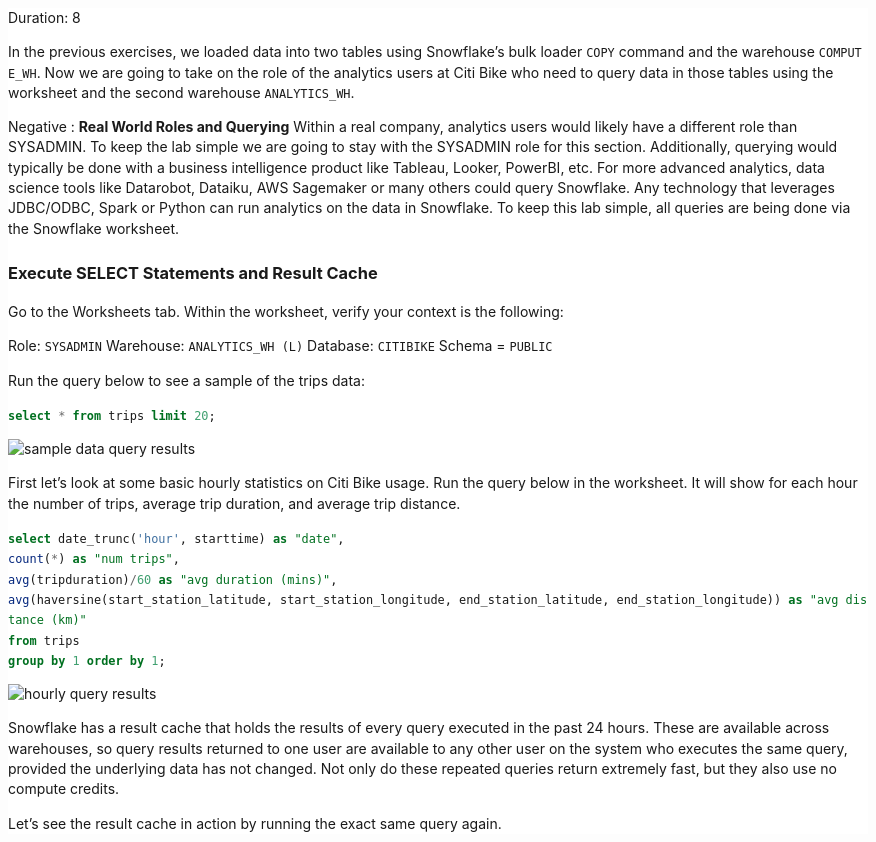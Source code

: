 Duration: 8

In the previous exercises, we loaded data into two tables using Snowflake’s bulk loader `COPY` command and the warehouse `COMPUTE_WH`. Now we are going to take on the role of the analytics users at Citi Bike who need to query data in those tables using the worksheet and the second warehouse `ANALYTICS_WH`.

Negative
: **Real World Roles and Querying**
Within a real company, analytics users would likely have a different role than SYSADMIN. To keep the lab simple we are going to stay with the SYSADMIN role for this section.
Additionally, querying would typically be done with a business intelligence product like Tableau, Looker, PowerBI, etc. For more advanced analytics, data science tools like Datarobot, Dataiku, AWS Sagemaker or many others could query Snowflake. Any technology that leverages JDBC/ODBC, Spark or Python can run analytics on the data in Snowflake. To keep this lab simple, all queries are being done via the Snowflake worksheet.

### Execute SELECT Statements and Result Cache

Go to the Worksheets tab. Within the worksheet, verify your context is the following:

Role: `SYSADMIN`
Warehouse: `ANALYTICS_WH (L)`
Database: `CITIBIKE`
Schema = `PUBLIC`

Run the query below to see a sample of the trips data:

```SQL
select * from trips limit 20;
```

![sample data query results](assets/6Query_1.png)

First let’s look at some basic hourly statistics on Citi Bike usage. Run the query below in the worksheet. It will show for each hour the number of trips, average trip duration, and average trip distance.

```SQL
select date_trunc('hour', starttime) as "date",
count(*) as "num trips",
avg(tripduration)/60 as "avg duration (mins)",
avg(haversine(start_station_latitude, start_station_longitude, end_station_latitude, end_station_longitude)) as "avg distance (km)"
from trips
group by 1 order by 1;
```

![hourly query results](assets/6Query_2.png)

Snowflake has a result cache that holds the results of every query executed in the past 24 hours. These are available across warehouses, so query results returned to one user are available to any other user on the system who executes the same query, provided the underlying data has not changed. Not only do these repeated queries return extremely fast, but they also use no compute credits.

Let’s see the result cache in action by running the exact same query again.
